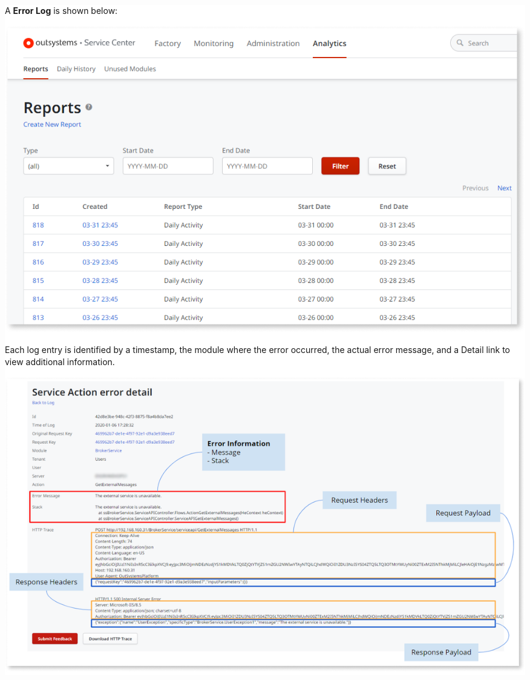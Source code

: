 A **Error Log** is shown below:

![Screenshot of the reports section in OutSystems Service Center.](images/reports-sc.png "Service Center Reports")


Each log entry is identified by a timestamp, the module where the error occurred, the actual error message, and a Detail link to view additional information.


![Screenshot showing the error detail page in OutSystems Service Center.](images/error-detail.png "Error Detail")
